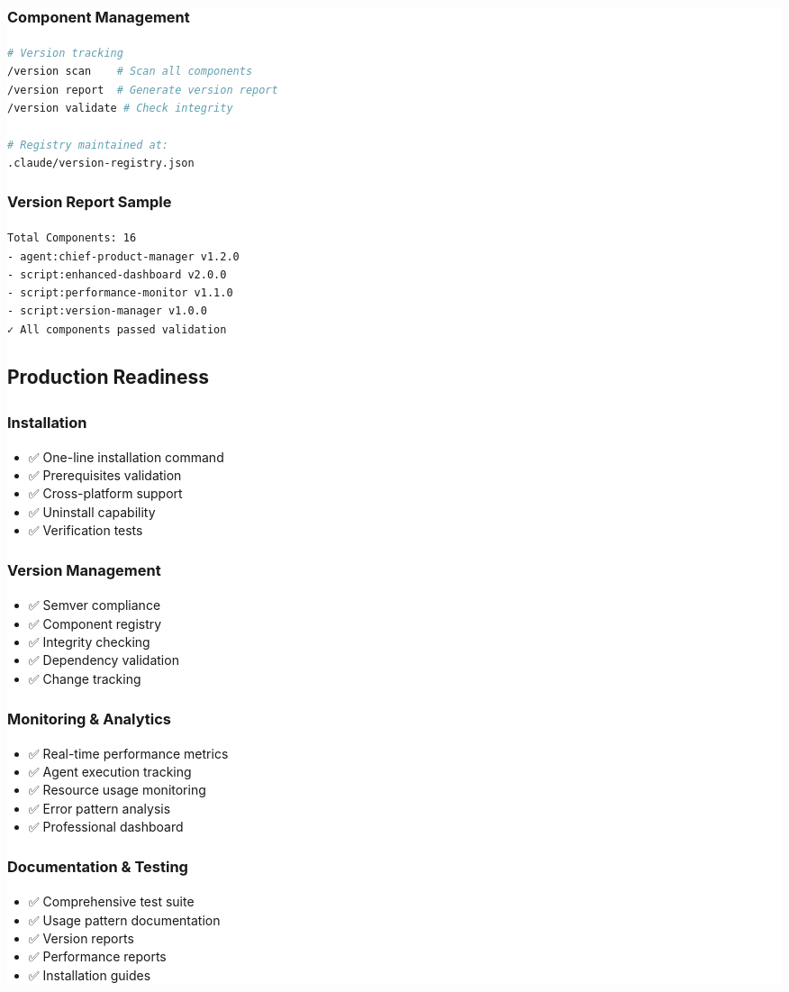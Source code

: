 ### Component Management
```bash
# Version tracking
/version scan    # Scan all components
/version report  # Generate version report
/version validate # Check integrity

# Registry maintained at:
.claude/version-registry.json
```

### Version Report Sample
```
Total Components: 16
- agent:chief-product-manager v1.2.0
- script:enhanced-dashboard v2.0.0
- script:performance-monitor v1.1.0
- script:version-manager v1.0.0
✓ All components passed validation
```

## Production Readiness

### Installation
- ✅ One-line installation command
- ✅ Prerequisites validation
- ✅ Cross-platform support
- ✅ Uninstall capability
- ✅ Verification tests

### Version Management
- ✅ Semver compliance
- ✅ Component registry
- ✅ Integrity checking
- ✅ Dependency validation
- ✅ Change tracking

### Monitoring & Analytics
- ✅ Real-time performance metrics
- ✅ Agent execution tracking
- ✅ Resource usage monitoring
- ✅ Error pattern analysis
- ✅ Professional dashboard

### Documentation & Testing
- ✅ Comprehensive test suite
- ✅ Usage pattern documentation
- ✅ Version reports
- ✅ Performance reports
- ✅ Installation guides
